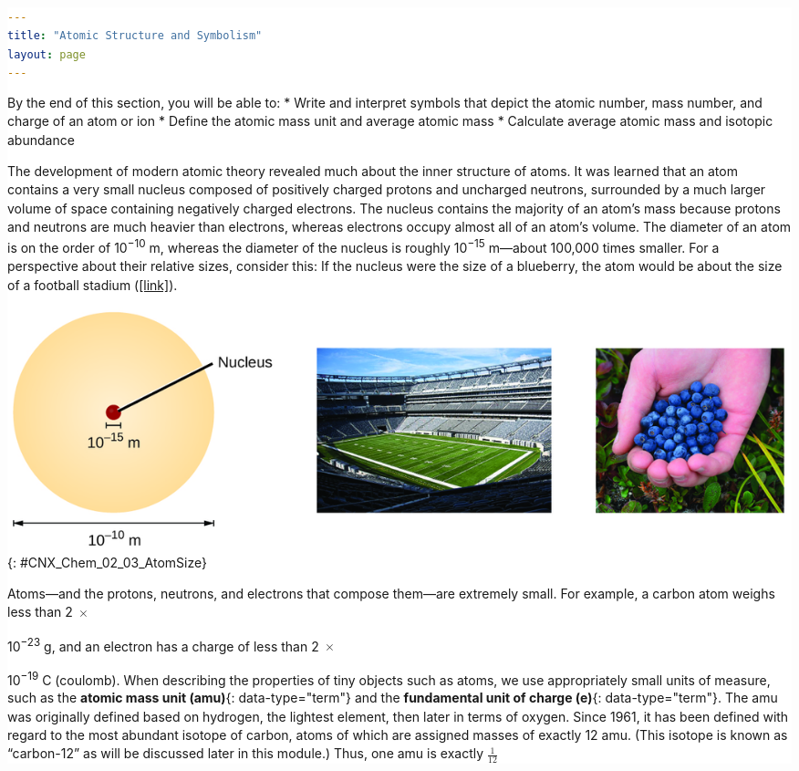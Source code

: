 ```yaml
---
title: "Atomic Structure and Symbolism"
layout: page
---
```



<div data-type="abstract" markdown="1">
By the end of this section, you will be able to:
* Write and interpret symbols that depict the atomic number, mass number, and charge of an atom or ion
* Define the atomic mass unit and average atomic mass
* Calculate average atomic mass and isotopic abundance

</div>

The development of modern atomic theory revealed much about the inner structure of atoms. It was learned that an atom contains a very small nucleus composed of positively charged protons and uncharged neutrons, surrounded by a much larger volume of space containing negatively charged electrons. The nucleus contains the majority of an atom’s mass because protons and neutrons are much heavier than electrons, whereas electrons occupy almost all of an atom’s volume. The diameter of an atom is on the order of 10<sup>−10</sup> m, whereas the diameter of the nucleus is roughly 10<sup>−15</sup> m—about 100,000 times smaller. For a perspective about their relative sizes, consider this: If the nucleus were the size of a blueberry, the atom would be about the size of a football stadium ([\[link\]](#CNX_Chem_02_03_AtomSize)).

 ![The diagram on the left shows a picture of an atom that is 10 to the negative tenth power meters in diameter. The nucleus is labeled at the center of the atom and is 10 to the negative fifteenth power meters. The central figure shows a photograph of an American football stadium. The figure on the right shows a photograph of a person with a handful of blueberries.](../resources/CNX_Chem_02_03_AtomSize.jpg "If an atom could be expanded to the size of a football stadium, the nucleus would be the size of a single blueberry. (credit middle: modification of work by &#x201C;babyknight&#x201D;/Wikimedia Commons; credit right: modification of work by Paxson Woelber)"){: #CNX_Chem_02_03_AtomSize}

Atoms—and the protons, neutrons, and electrons that compose them—are extremely small. For example, a carbon atom weighs less than 2 <math xmlns="http://www.w3.org/1998/Math/MathML"><mrow><mo>×</mo></mrow></math>

 10<sup>−23</sup> g, and an electron has a charge of less than 2 <math xmlns="http://www.w3.org/1998/Math/MathML"><mrow><mo>×</mo></mrow></math>

 10<sup>−19</sup> C (coulomb). When describing the properties of tiny objects such as atoms, we use appropriately small units of measure, such as the **atomic mass unit (amu)**{: data-type="term"} and the **fundamental unit of charge (e)**{: data-type="term"}. The amu was originally defined based on hydrogen, the lightest element, then later in terms of oxygen. Since 1961, it has been defined with regard to the most abundant isotope of carbon, atoms of which are assigned masses of exactly 12 amu. (This isotope is known as “carbon-12” as will be discussed later in this module.) Thus, one amu is exactly <math xmlns="http://www.w3.org/1998/Math/MathML"><mrow><mfrac><mn>1</mn><mrow><mn>12</mn></mrow></mfrac></mrow></math>


[1]: http://openstaxcollege.org/l/16IUPAC
[2]: http://openstaxcollege.org/l/16PhetAtomBld
[3]: http://openstaxcollege.org/l/16PhetAtomMass
[4]: http://openstaxcollege.org/l/16MassSpec
[5]: http://openstaxcollege.org/l/16RSChemistry